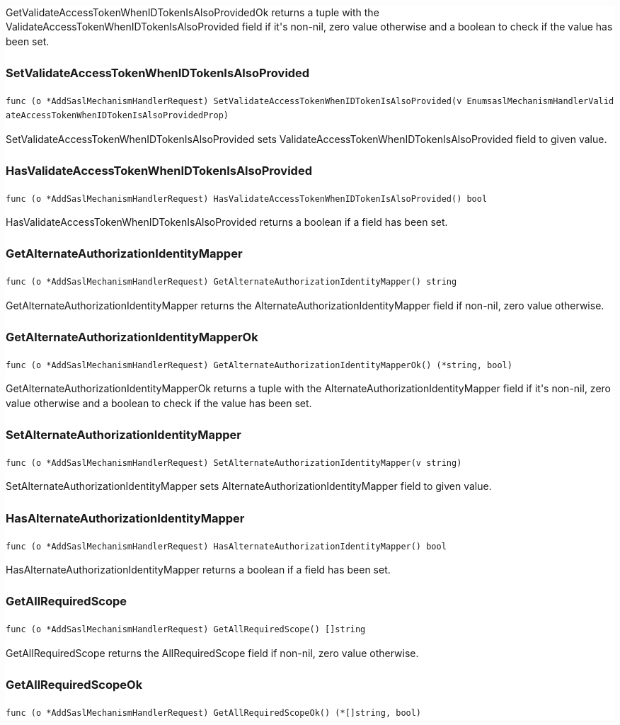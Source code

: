 GetValidateAccessTokenWhenIDTokenIsAlsoProvidedOk returns a tuple with the ValidateAccessTokenWhenIDTokenIsAlsoProvided field if it's non-nil, zero value otherwise
and a boolean to check if the value has been set.

### SetValidateAccessTokenWhenIDTokenIsAlsoProvided

`func (o *AddSaslMechanismHandlerRequest) SetValidateAccessTokenWhenIDTokenIsAlsoProvided(v EnumsaslMechanismHandlerValidateAccessTokenWhenIDTokenIsAlsoProvidedProp)`

SetValidateAccessTokenWhenIDTokenIsAlsoProvided sets ValidateAccessTokenWhenIDTokenIsAlsoProvided field to given value.

### HasValidateAccessTokenWhenIDTokenIsAlsoProvided

`func (o *AddSaslMechanismHandlerRequest) HasValidateAccessTokenWhenIDTokenIsAlsoProvided() bool`

HasValidateAccessTokenWhenIDTokenIsAlsoProvided returns a boolean if a field has been set.

### GetAlternateAuthorizationIdentityMapper

`func (o *AddSaslMechanismHandlerRequest) GetAlternateAuthorizationIdentityMapper() string`

GetAlternateAuthorizationIdentityMapper returns the AlternateAuthorizationIdentityMapper field if non-nil, zero value otherwise.

### GetAlternateAuthorizationIdentityMapperOk

`func (o *AddSaslMechanismHandlerRequest) GetAlternateAuthorizationIdentityMapperOk() (*string, bool)`

GetAlternateAuthorizationIdentityMapperOk returns a tuple with the AlternateAuthorizationIdentityMapper field if it's non-nil, zero value otherwise
and a boolean to check if the value has been set.

### SetAlternateAuthorizationIdentityMapper

`func (o *AddSaslMechanismHandlerRequest) SetAlternateAuthorizationIdentityMapper(v string)`

SetAlternateAuthorizationIdentityMapper sets AlternateAuthorizationIdentityMapper field to given value.

### HasAlternateAuthorizationIdentityMapper

`func (o *AddSaslMechanismHandlerRequest) HasAlternateAuthorizationIdentityMapper() bool`

HasAlternateAuthorizationIdentityMapper returns a boolean if a field has been set.

### GetAllRequiredScope

`func (o *AddSaslMechanismHandlerRequest) GetAllRequiredScope() []string`

GetAllRequiredScope returns the AllRequiredScope field if non-nil, zero value otherwise.

### GetAllRequiredScopeOk

`func (o *AddSaslMechanismHandlerRequest) GetAllRequiredScopeOk() (*[]string, bool)`
